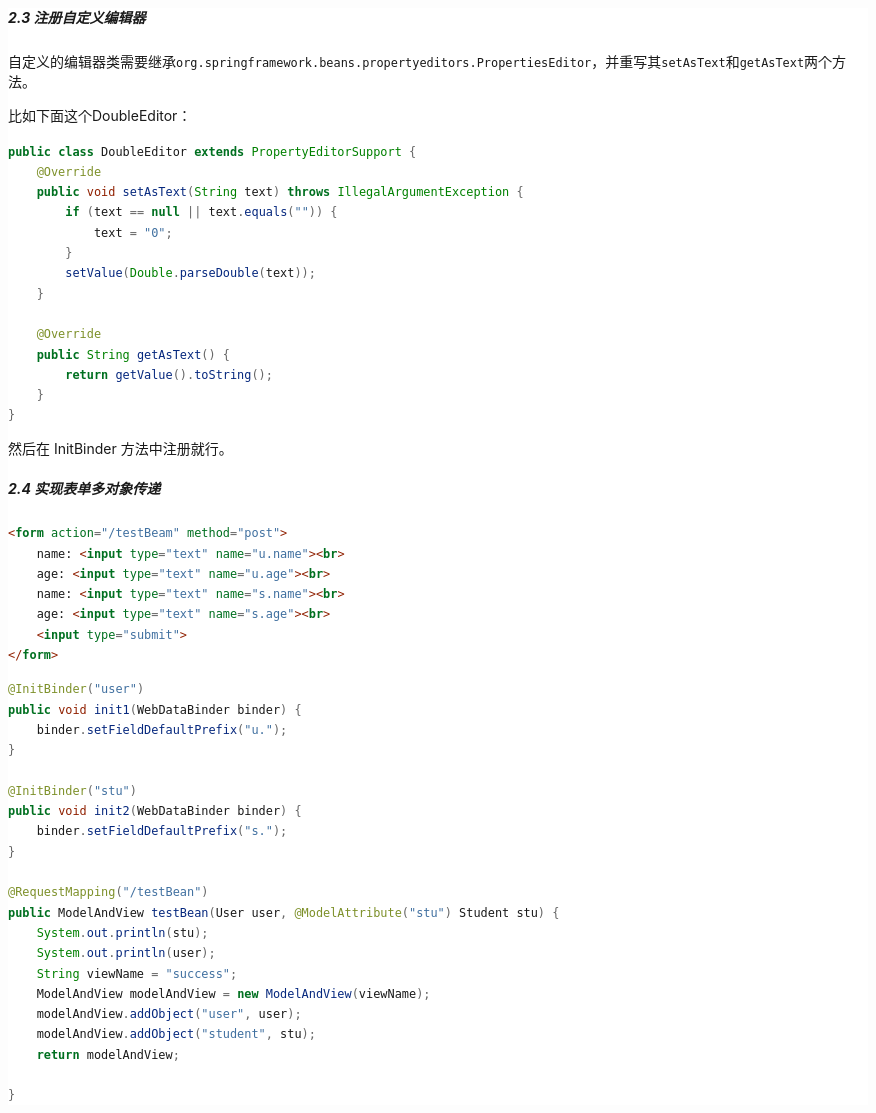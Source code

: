 ##### 2.3 注册自定义编辑器

自定义的编辑器类需要继承`org.springframework.beans.propertyeditors.PropertiesEditor`，并重写其`setAsText`和`getAsText`两个方法。

比如下面这个DoubleEditor：

```java
public class DoubleEditor extends PropertyEditorSupport {
    @Override
    public void setAsText(String text) throws IllegalArgumentException {
        if (text == null || text.equals("")) {
            text = "0";
        }
        setValue(Double.parseDouble(text));
    }

    @Override
    public String getAsText() {
        return getValue().toString();
    }
}
```

然后在 InitBinder 方法中注册就行。

##### 2.4 实现表单多对象传递

```html
<form action="/testBeam" method="post">
    name: <input type="text" name="u.name"><br>
    age: <input type="text" name="u.age"><br>
    name: <input type="text" name="s.name"><br>
    age: <input type="text" name="s.age"><br>
    <input type="submit">
</form>
```

```java
@InitBinder("user")
public void init1(WebDataBinder binder) {
    binder.setFieldDefaultPrefix("u.");
}

@InitBinder("stu")
public void init2(WebDataBinder binder) {
    binder.setFieldDefaultPrefix("s.");
}

@RequestMapping("/testBean")
public ModelAndView testBean(User user, @ModelAttribute("stu") Student stu) {
    System.out.println(stu);
    System.out.println(user);
    String viewName = "success";
    ModelAndView modelAndView = new ModelAndView(viewName);
    modelAndView.addObject("user", user);
    modelAndView.addObject("student", stu);
    return modelAndView;

}
```
